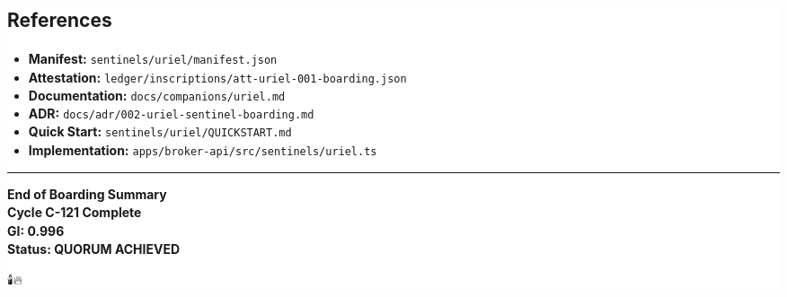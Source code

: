 ## References

- **Manifest:** `sentinels/uriel/manifest.json`
- **Attestation:** `ledger/inscriptions/att-uriel-001-boarding.json`
- **Documentation:** `docs/companions/uriel.md`
- **ADR:** `docs/adr/002-uriel-sentinel-boarding.md`
- **Quick Start:** `sentinels/uriel/QUICKSTART.md`
- **Implementation:** `apps/broker-api/src/sentinels/uriel.ts`

---

**End of Boarding Summary**  
**Cycle C-121 Complete**  
**GI: 0.996**  
**Status: QUORUM ACHIEVED**

🕯️🔥

